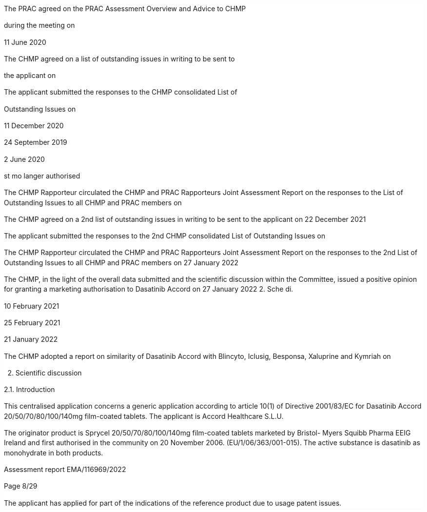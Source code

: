 The PRAC agreed on the PRAC Assessment Overview and Advice to CHMP

during the meeting on

11 June 2020

The CHMP agreed on a list of outstanding issues in writing to be sent to

the applicant on

The applicant submitted the responses to the CHMP consolidated List of

Outstanding Issues on

11 December 2020

24 September 2019

2 June 2020

st mo langer authorised

The CHMP Rapporteur circulated the CHMP and PRAC Rapporteurs Joint Assessment Report on the responses to the List of Outstanding Issues to all CHMP and PRAC members on

The CHMP agreed on a 2nd list of outstanding issues in writing to be sent to the applicant on 22 December 2021

The applicant submitted the responses to the 2nd CHMP consolidated List of Outstanding Issues on

The CHMP Rapporteur circulated the CHMP and PRAC Rapporteurs Joint Assessment Report on the responses to the 2nd List of Outstanding Issues to all CHMP and PRAC members on 27 January 2022

The CHMP, in the light of the overall data submitted and the scientific discussion within the Committee, issued a positive opinion for granting a marketing authorisation to Dasatinib Accord on 27 January 2022 2. Sche di.

10 February 2021

25 February 2021

21 January 2022

The CHMP adopted a report on similarity of Dasatinib Accord with Blincyto, Iclusig, Besponsa, Xaluprine and Kymriah on

2. Scientific discussion

2.1. Introduction

This centralised application concerns a generic application according to article 10(1) of Directive 2001/83/EC for Dasatinib Accord 20/50/70/80/100/140mg film-coated tablets. The applicant is Accord Healthcare S.L.U.

The originator product is Sprycel 20/50/70/80/100/140mg film-coated tablets marketed by Bristol- Myers Squibb Pharma EEIG Ireland and first authorised in the community on 20 November 2006. (EU/1/06/363/001-015). The active substance is dasatinib as monohydrate in both products.

Assessment report EMA/116969/2022

Page 8/29

The applicant has applied for part of the indications of the reference product due to usage patent issues.
